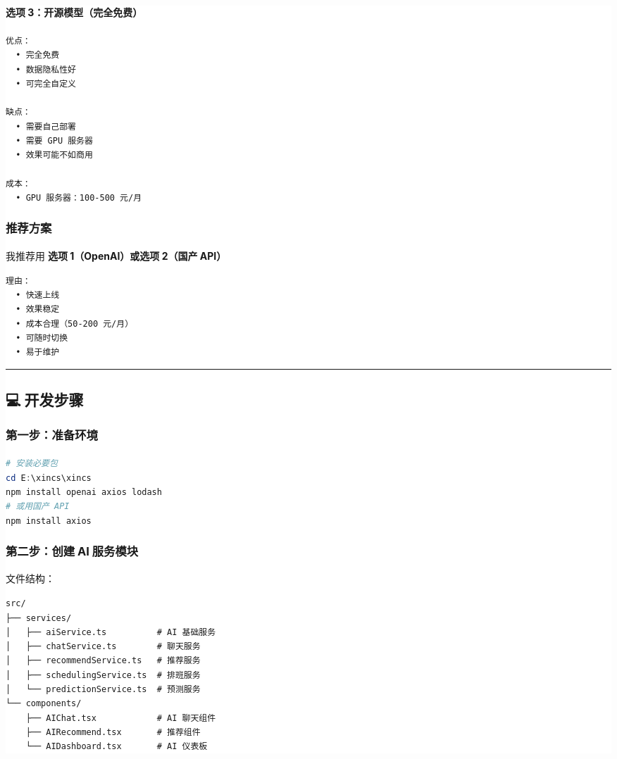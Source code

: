 #### **选项 3：开源模型（完全免费）**
```
优点：
  • 完全免费
  • 数据隐私性好
  • 可完全自定义

缺点：
  • 需要自己部署
  • 需要 GPU 服务器
  • 效果可能不如商用

成本：
  • GPU 服务器：100-500 元/月
```

### **推荐方案**

我推荐用 **选项 1（OpenAI）**或**选项 2（国产 API）**

```
理由：
  • 快速上线
  • 效果稳定
  • 成本合理（50-200 元/月）
  • 可随时切换
  • 易于维护
```

---

## **💻 开发步骤**

### **第一步：准备环境**

```powershell
# 安装必要包
cd E:\xincs\xincs
npm install openai axios lodash
# 或用国产 API
npm install axios
```

### **第二步：创建 AI 服务模块**

文件结构：
```
src/
├── services/
│   ├── aiService.ts          # AI 基础服务
│   ├── chatService.ts        # 聊天服务
│   ├── recommendService.ts   # 推荐服务
│   ├── schedulingService.ts  # 排班服务
│   └── predictionService.ts  # 预测服务
└── components/
    ├── AIChat.tsx            # AI 聊天组件
    ├── AIRecommend.tsx       # 推荐组件
    └── AIDashboard.tsx       # AI 仪表板
```
